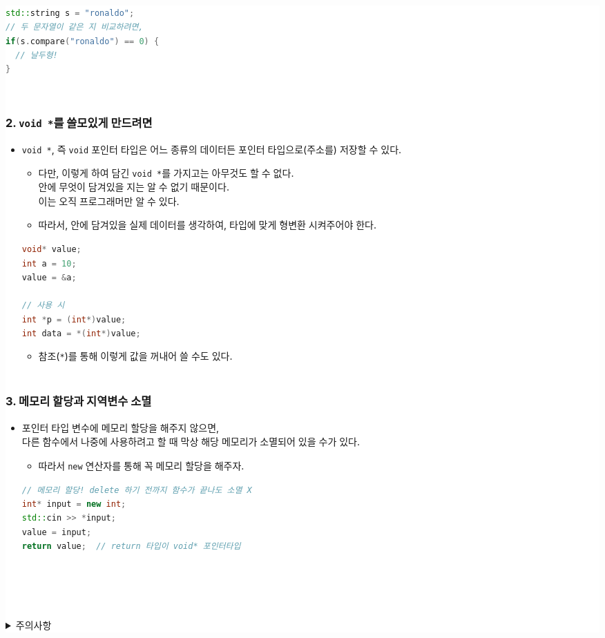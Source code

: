   ```c++
  std::string s = "ronaldo";
  // 두 문자열이 같은 지 비교하려면,
  if(s.compare("ronaldo") == 0) {
    // 날두형!
  }
  ```

<br>

### 2. `void *`를 쓸모있게 만드려면
- `void *`, 즉 `void` 포인터 타입은 어느 종류의 데이터든 포인터 타입으로(주소를) 저장할 수 있다.  

  - 다만, 이렇게 하여 담긴 `void *`를 가지고는 아무것도 할 수 없다.  
  안에 무엇이 담겨있을 지는 알 수 없기 때문이다.  
  이는 오직 프로그래머만 알 수 있다.  

  - 따라서, 안에 담겨있을 실제 데이터를 생각하여, 타입에 맞게 형변환 시켜주어야 한다.  

  ```c++
  void* value;
  int a = 10;
  value = &a;

  // 사용 시
  int *p = (int*)value;
  int data = *(int*)value;
  ```

  - 참조(`*`)를 통해 이렇게 값을 꺼내어 쓸 수도 있다.  

  <br>

### 3. 메모리 할당과 지역변수 소멸
- 포인터 타입 변수에 메모리 할당을 해주지 않으면,  
다른 함수에서 나중에 사용하려고 할 때 막상 해당 메모리가 소멸되어 있을 수가 있다.  

  - 따라서 `new` 연산자를 통해 꼭 메모리 할당을 해주자.  

  ```c++
  // 메모리 할당! delete 하기 전까지 함수가 끝나도 소멸 X
  int* input = new int;
  std::cin >> *input;
  value = input;
  return value;  // return 타입이 void* 포인터타입
  ```

<br>
<br>
<br>
<br>
<details><summary>주의사항</summary></details>

[def]: https://i.imgur.com/RvmZtr9.png